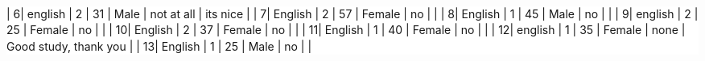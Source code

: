 |         6| english          | 2         | 31  | Male   | not at all                                                                                                                                                              | its nice                                                                                                                                                                                                                                                                                                                                                                                                                                             |
|         7| English          | 2         | 57  | Female | no                                                                                                                                                                      |                                                                                                                                                                                                                                                                                                                                                                                                                                                      |
|         8| English          | 1         | 45  | Male   | no                                                                                                                                                                      |                                                                                                                                                                                                                                                                                                                                                                                                                                                      |
|         9| english          | 2         | 25  | Female | no                                                                                                                                                                      |                                                                                                                                                                                                                                                                                                                                                                                                                                                      |
|        10| English          | 2         | 37  | Female | no                                                                                                                                                                      |                                                                                                                                                                                                                                                                                                                                                                                                                                                      |
|        11| English          | 1         | 40  | Female | no                                                                                                                                                                      |                                                                                                                                                                                                                                                                                                                                                                                                                                                      |
|        12| english          | 1         | 35  | Female | none                                                                                                                                                                    | Good study, thank you                                                                                                                                                                                                                                                                                                                                                                                                                                |
|        13| English          | 1         | 25  | Male   | no                                                                                                                                                                      |                                                                                                                                                                                                                                                                                                                                                                                                                                                      |